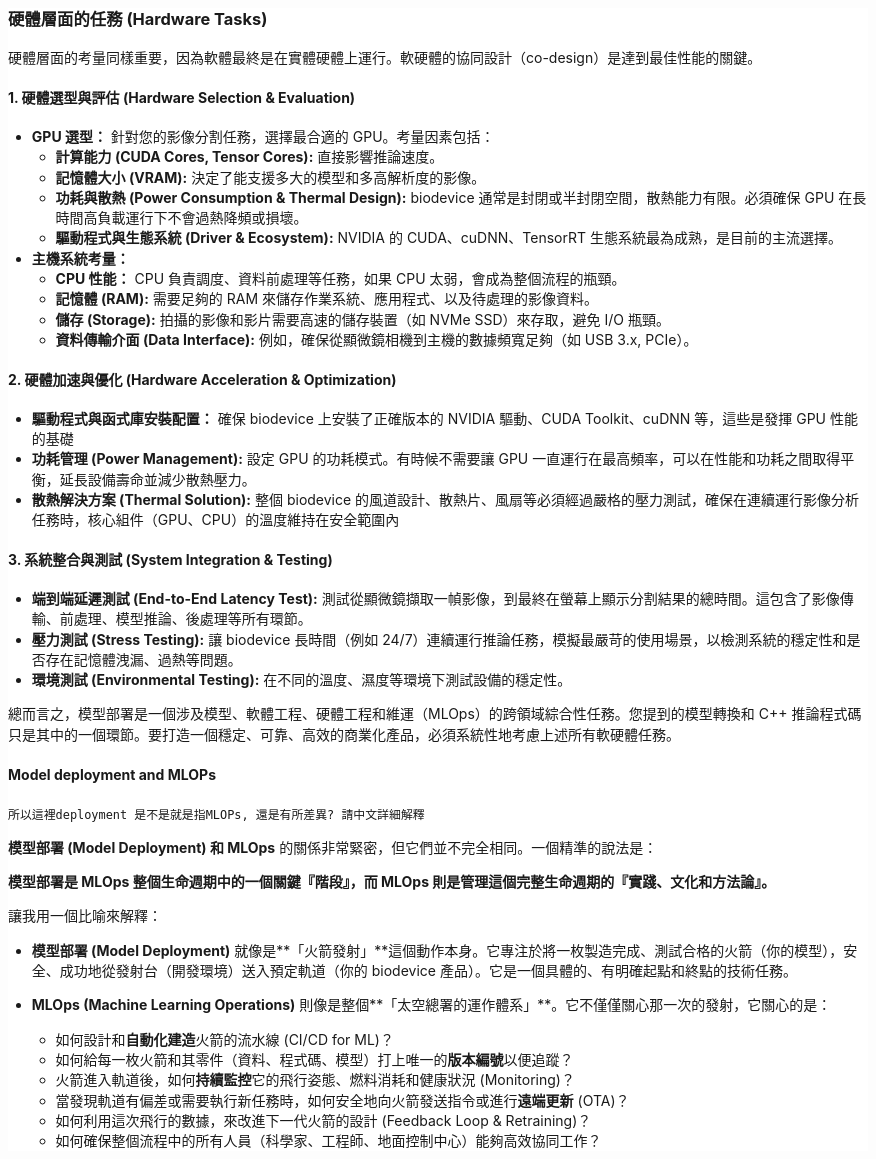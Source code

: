 ### **硬體層面的任務 (Hardware Tasks)**

硬體層面的考量同樣重要，因為軟體最終是在實體硬體上運行。軟硬體的協同設計（co-design）是達到最佳性能的關鍵。

#### **1. 硬體選型與評估 (Hardware Selection & Evaluation)**

- **GPU 選型：** 針對您的影像分割任務，選擇最合適的 GPU。考量因素包括：
    - **計算能力 (CUDA Cores, Tensor Cores):** 直接影響推論速度。
    - **記憶體大小 (VRAM):** 決定了能支援多大的模型和多高解析度的影像。
    - **功耗與散熱 (Power Consumption & Thermal Design):** biodevice 通常是封閉或半封閉空間，散熱能力有限。必須確保 GPU 在長時間高負載運行下不會過熱降頻或損壞。
    - **驅動程式與生態系統 (Driver & Ecosystem):** NVIDIA 的 CUDA、cuDNN、TensorRT 生態系統最為成熟，是目前的主流選擇。
- **主機系統考量：**
    - **CPU 性能：** CPU 負責調度、資料前處理等任務，如果 CPU 太弱，會成為整個流程的瓶頸。
    - **記憶體 (RAM):** 需要足夠的 RAM 來儲存作業系統、應用程式、以及待處理的影像資料。
    - **儲存 (Storage):** 拍攝的影像和影片需要高速的儲存裝置（如 NVMe SSD）來存取，避免 I/O 瓶頸。
    - **資料傳輸介面 (Data Interface):** 例如，確保從顯微鏡相機到主機的數據頻寬足夠（如 USB 3.x, PCIe）。
#### **2. 硬體加速與優化 (Hardware Acceleration & Optimization)**

- **驅動程式與函式庫安裝配置：** 確保 biodevice 上安裝了正確版本的 NVIDIA 驅動、CUDA Toolkit、cuDNN 等，這些是發揮 GPU 性能的基礎
- **功耗管理 (Power Management):** 設定 GPU 的功耗模式。有時候不需要讓 GPU 一直運行在最高頻率，可以在性能和功耗之間取得平衡，延長設備壽命並減少散熱壓力。
- **散熱解決方案 (Thermal Solution):** 整個 biodevice 的風道設計、散熱片、風扇等必須經過嚴格的壓力測試，確保在連續運行影像分析任務時，核心組件（GPU、CPU）的溫度維持在安全範圍內

#### **3. 系統整合與測試 (System Integration & Testing)**

- **端到端延遲測試 (End-to-End Latency Test):** 測試從顯微鏡擷取一幀影像，到最終在螢幕上顯示分割結果的總時間。這包含了影像傳輸、前處理、模型推論、後處理等所有環節。
- **壓力測試 (Stress Testing):** 讓 biodevice 長時間（例如 24/7）連續運行推論任務，模擬最嚴苛的使用場景，以檢測系統的穩定性和是否存在記憶體洩漏、過熱等問題。
- **環境測試 (Environmental Testing):** 在不同的溫度、濕度等環境下測試設備的穩定性。


總而言之，模型部署是一個涉及模型、軟體工程、硬體工程和維運（MLOps）的跨領域綜合性任務。您提到的模型轉換和 C++ 推論程式碼只是其中的一個環節。要打造一個穩定、可靠、高效的商業化產品，必須系統性地考慮上述所有軟硬體任務。






#### Model deployment and MLOPs
```
所以這裡deployment 是不是就是指MLOPs, 還是有所差異? 請中文詳細解釋
```

**模型部署 (Model Deployment) 和 MLOps** 的關係非常緊密，但它們並不完全相同。一個精準的說法是：

**模型部署是 MLOps 整個生命週期中的一個關鍵『階段』，而 MLOps 則是管理這個完整生命週期的『實踐、文化和方法論』。**

讓我用一個比喻來解釋：

- **模型部署 (Model Deployment)** 就像是**「火箭發射」**這個動作本身。它專注於將一枚製造完成、測試合格的火箭（你的模型），安全、成功地從發射台（開發環境）送入預定軌道（你的 biodevice 產品）。它是一個具體的、有明確起點和終點的技術任務。
    
- **MLOps (Machine Learning Operations)** 則像是整個**「太空總署的運作體系」**。它不僅僅關心那一次的發射，它關心的是：
    - 如何設計和**自動化建造**火箭的流水線 (CI/CD for ML)？
    - 如何給每一枚火箭和其零件（資料、程式碼、模型）打上唯一的**版本編號**以便追蹤？
    - 火箭進入軌道後，如何**持續監控**它的飛行姿態、燃料消耗和健康狀況 (Monitoring)？
    - 當發現軌道有偏差或需要執行新任務時，如何安全地向火箭發送指令或進行**遠端更新** (OTA)？
    - 如何利用這次飛行的數據，來改進下一代火箭的設計 (Feedback Loop & Retraining)？
    - 如何確保整個流程中的所有人員（科學家、工程師、地面控制中心）能夠高效協同工作？
